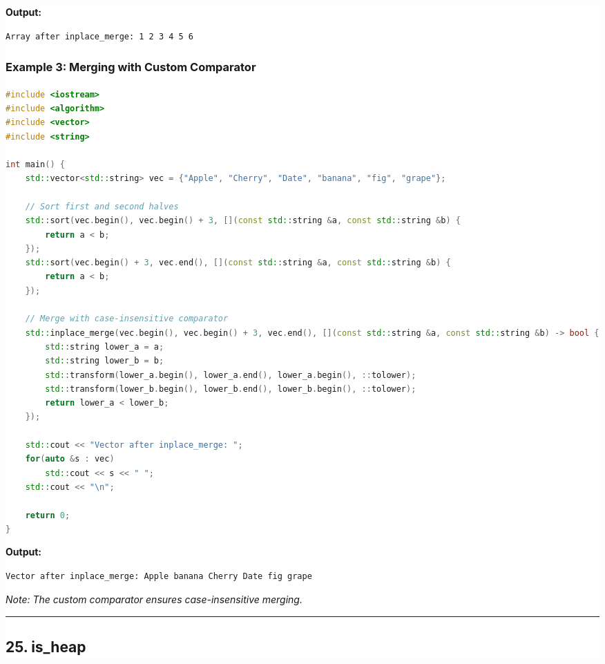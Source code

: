 **Output:**
```
Array after inplace_merge: 1 2 3 4 5 6 
```

### Example 3: Merging with Custom Comparator

```cpp
#include <iostream>
#include <algorithm>
#include <vector>
#include <string>

int main() {
    std::vector<std::string> vec = {"Apple", "Cherry", "Date", "banana", "fig", "grape"};
    
    // Sort first and second halves
    std::sort(vec.begin(), vec.begin() + 3, [](const std::string &a, const std::string &b) {
        return a < b;
    });
    std::sort(vec.begin() + 3, vec.end(), [](const std::string &a, const std::string &b) {
        return a < b;
    });
    
    // Merge with case-insensitive comparator
    std::inplace_merge(vec.begin(), vec.begin() + 3, vec.end(), [](const std::string &a, const std::string &b) -> bool {
        std::string lower_a = a;
        std::string lower_b = b;
        std::transform(lower_a.begin(), lower_a.end(), lower_a.begin(), ::tolower);
        std::transform(lower_b.begin(), lower_b.end(), lower_b.begin(), ::tolower);
        return lower_a < lower_b;
    });
    
    std::cout << "Vector after inplace_merge: ";
    for(auto &s : vec)
        std::cout << s << " ";
    std::cout << "\n";

    return 0;
}
```

**Output:**
```
Vector after inplace_merge: Apple banana Cherry Date fig grape 
```

*Note: The custom comparator ensures case-insensitive merging.*

---

## 25. is_heap
